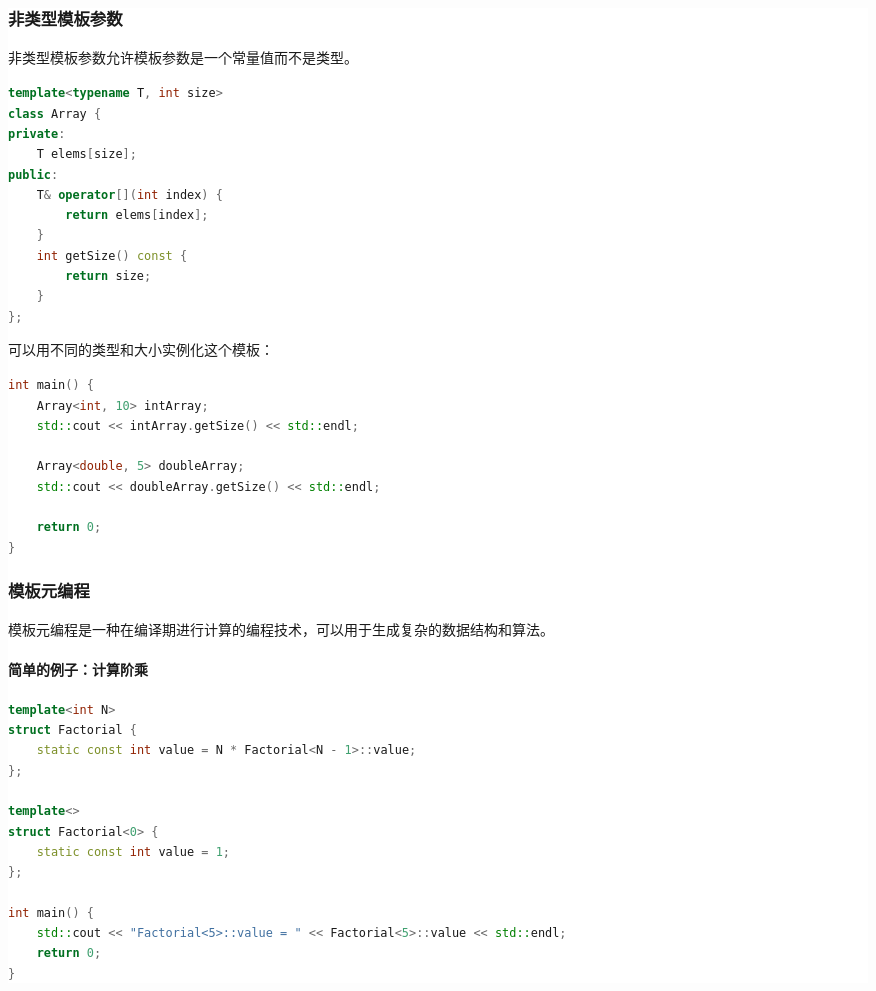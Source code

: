 ### 非类型模板参数

非类型模板参数允许模板参数是一个常量值而不是类型。

```cpp
template<typename T, int size>
class Array {
private:
    T elems[size];
public:
    T& operator[](int index) {
        return elems[index];
    }
    int getSize() const {
        return size;
    }
};
```

可以用不同的类型和大小实例化这个模板：

```cpp
int main() {
    Array<int, 10> intArray;
    std::cout << intArray.getSize() << std::endl;

    Array<double, 5> doubleArray;
    std::cout << doubleArray.getSize() << std::endl;

    return 0;
}
```

### 模板元编程

模板元编程是一种在编译期进行计算的编程技术，可以用于生成复杂的数据结构和算法。

#### 简单的例子：计算阶乘

```cpp
template<int N>
struct Factorial {
    static const int value = N * Factorial<N - 1>::value;
};

template<>
struct Factorial<0> {
    static const int value = 1;
};

int main() {
    std::cout << "Factorial<5>::value = " << Factorial<5>::value << std::endl;
    return 0;
}
```
